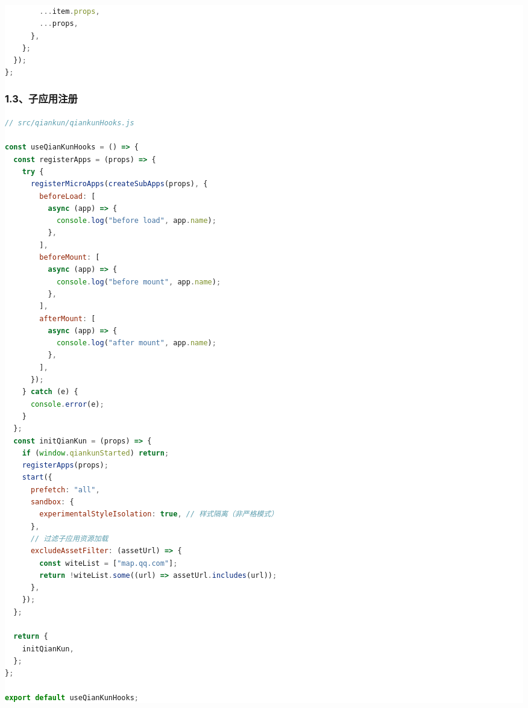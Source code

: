 ```js
        ...item.props,
        ...props,
      },
    };
  });
};
```

### 1.3、子应用注册

```js
// src/qiankun/qiankunHooks.js

const useQianKunHooks = () => {
  const registerApps = (props) => {
    try {
      registerMicroApps(createSubApps(props), {
        beforeLoad: [
          async (app) => {
            console.log("before load", app.name);
          },
        ],
        beforeMount: [
          async (app) => {
            console.log("before mount", app.name);
          },
        ],
        afterMount: [
          async (app) => {
            console.log("after mount", app.name);
          },
        ],
      });
    } catch (e) {
      console.error(e);
    }
  };
  const initQianKun = (props) => {
    if (window.qiankunStarted) return;
    registerApps(props);
    start({
      prefetch: "all",
      sandbox: {
        experimentalStyleIsolation: true, // 样式隔离（非严格模式）
      },
      // 过滤子应用资源加载
      excludeAssetFilter: (assetUrl) => {
        const witeList = ["map.qq.com"];
        return !witeList.some((url) => assetUrl.includes(url));
      },
    });
  };

  return {
    initQianKun,
  };
};

export default useQianKunHooks;
```
